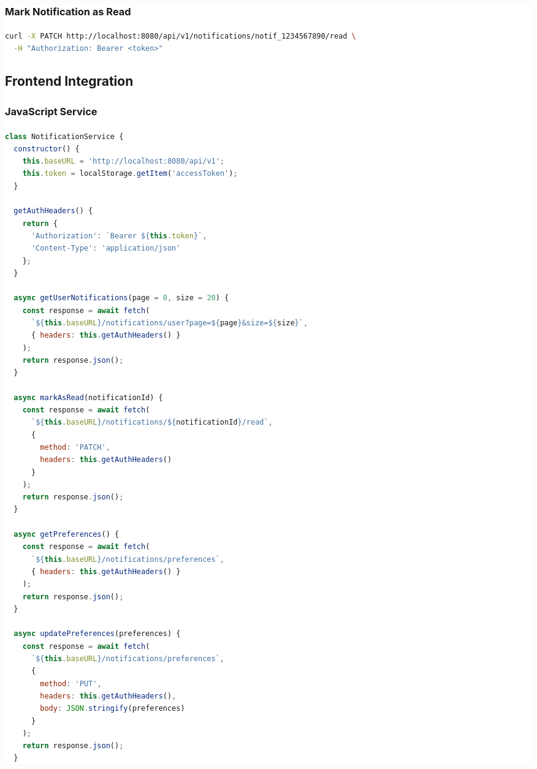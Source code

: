 ### Mark Notification as Read

```bash
curl -X PATCH http://localhost:8080/api/v1/notifications/notif_1234567890/read \
  -H "Authorization: Bearer <token>"
```

## Frontend Integration

### JavaScript Service

```javascript
class NotificationService {
  constructor() {
    this.baseURL = 'http://localhost:8080/api/v1';
    this.token = localStorage.getItem('accessToken');
  }

  getAuthHeaders() {
    return {
      'Authorization': `Bearer ${this.token}`,
      'Content-Type': 'application/json'
    };
  }

  async getUserNotifications(page = 0, size = 20) {
    const response = await fetch(
      `${this.baseURL}/notifications/user?page=${page}&size=${size}`,
      { headers: this.getAuthHeaders() }
    );
    return response.json();
  }

  async markAsRead(notificationId) {
    const response = await fetch(
      `${this.baseURL}/notifications/${notificationId}/read`,
      {
        method: 'PATCH',
        headers: this.getAuthHeaders()
      }
    );
    return response.json();
  }

  async getPreferences() {
    const response = await fetch(
      `${this.baseURL}/notifications/preferences`,
      { headers: this.getAuthHeaders() }
    );
    return response.json();
  }

  async updatePreferences(preferences) {
    const response = await fetch(
      `${this.baseURL}/notifications/preferences`,
      {
        method: 'PUT',
        headers: this.getAuthHeaders(),
        body: JSON.stringify(preferences)
      }
    );
    return response.json();
  }
```